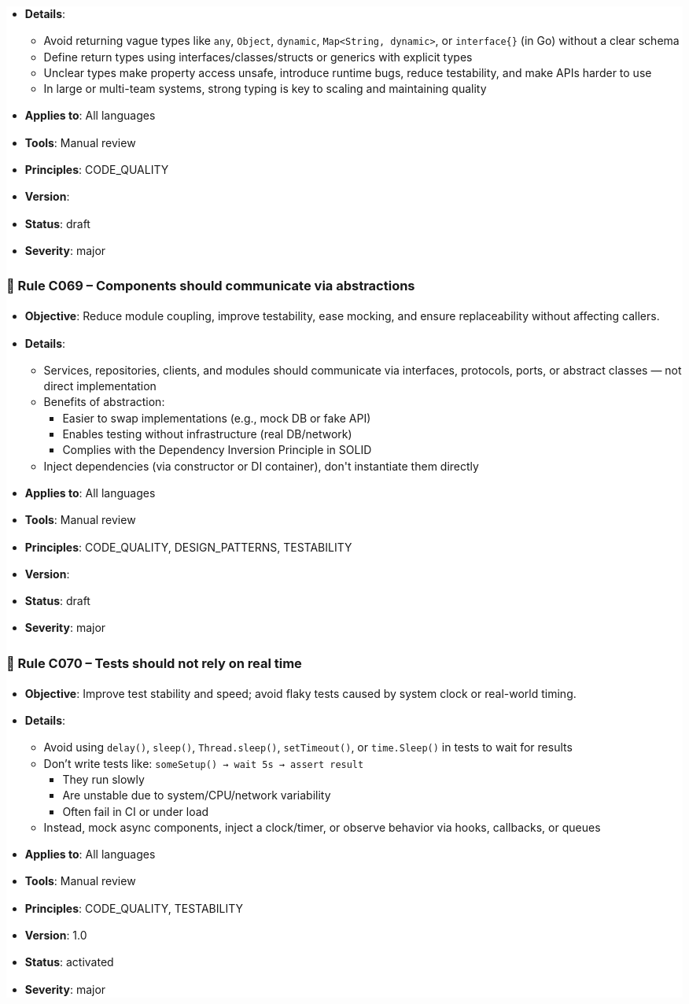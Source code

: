 - **Details**:
  - Avoid returning vague types like `any`, `Object`, `dynamic`, `Map<String, dynamic>`, or `interface{}` (in Go) without a clear schema
  - Define return types using interfaces/classes/structs or generics with explicit types
  - Unclear types make property access unsafe, introduce runtime bugs, reduce testability, and make APIs harder to use
  - In large or multi-team systems, strong typing is key to scaling and maintaining quality

- **Applies to**: All languages
- **Tools**: Manual review
- **Principles**: CODE_QUALITY
- **Version**: 
- **Status**: draft
- **Severity**: major

### 📘 Rule C069 – Components should communicate via abstractions

- **Objective**: Reduce module coupling, improve testability, ease mocking, and ensure replaceability without affecting callers.

- **Details**:
  - Services, repositories, clients, and modules should communicate via interfaces, protocols, ports, or abstract classes — not direct implementation
  - Benefits of abstraction:
    - Easier to swap implementations (e.g., mock DB or fake API)
    - Enables testing without infrastructure (real DB/network)
    - Complies with the Dependency Inversion Principle in SOLID
  - Inject dependencies (via constructor or DI container), don't instantiate them directly

- **Applies to**: All languages
- **Tools**: Manual review
- **Principles**: CODE_QUALITY, DESIGN_PATTERNS, TESTABILITY
- **Version**: 
- **Status**: draft
- **Severity**: major

### 📘 Rule C070 – Tests should not rely on real time

- **Objective**: Improve test stability and speed; avoid flaky tests caused by system clock or real-world timing.

- **Details**:
  - Avoid using `delay()`, `sleep()`, `Thread.sleep()`, `setTimeout()`, or `time.Sleep()` in tests to wait for results
  - Don’t write tests like: `someSetup() → wait 5s → assert result`
    - They run slowly
    - Are unstable due to system/CPU/network variability
    - Often fail in CI or under load
  - Instead, mock async components, inject a clock/timer, or observe behavior via hooks, callbacks, or queues

- **Applies to**: All languages
- **Tools**: Manual review
- **Principles**: CODE_QUALITY, TESTABILITY
- **Version**: 1.0
- **Status**: activated
- **Severity**: major
